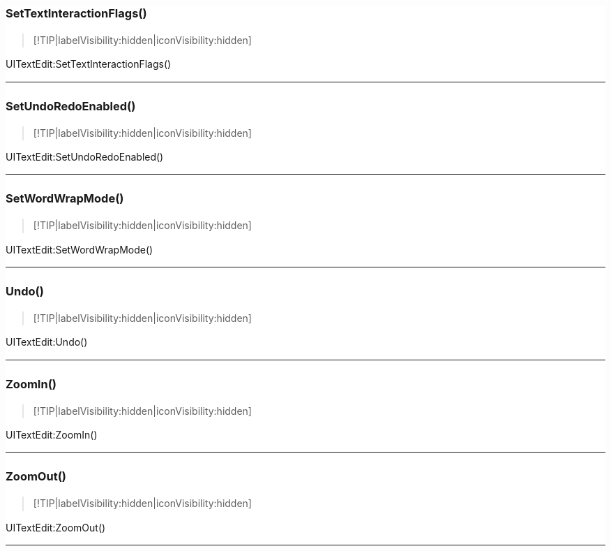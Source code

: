 ### SetTextInteractionFlags()
> [!TIP|labelVisibility:hidden|iconVisibility:hidden]
> ```php
 UITextEdit:SetTextInteractionFlags()
> ```
>
___

### SetUndoRedoEnabled()
> [!TIP|labelVisibility:hidden|iconVisibility:hidden]
> ```php
 UITextEdit:SetUndoRedoEnabled()
> ```
>
___

### SetWordWrapMode()
> [!TIP|labelVisibility:hidden|iconVisibility:hidden]
> ```php
 UITextEdit:SetWordWrapMode()
> ```
>
___

### Undo()
> [!TIP|labelVisibility:hidden|iconVisibility:hidden]
> ```php
 UITextEdit:Undo()
> ```
>
___

### ZoomIn()
> [!TIP|labelVisibility:hidden|iconVisibility:hidden]
> ```php
 UITextEdit:ZoomIn()
> ```
>
___

### ZoomOut()
> [!TIP|labelVisibility:hidden|iconVisibility:hidden]
> ```php
 UITextEdit:ZoomOut()
> ```
>
___
